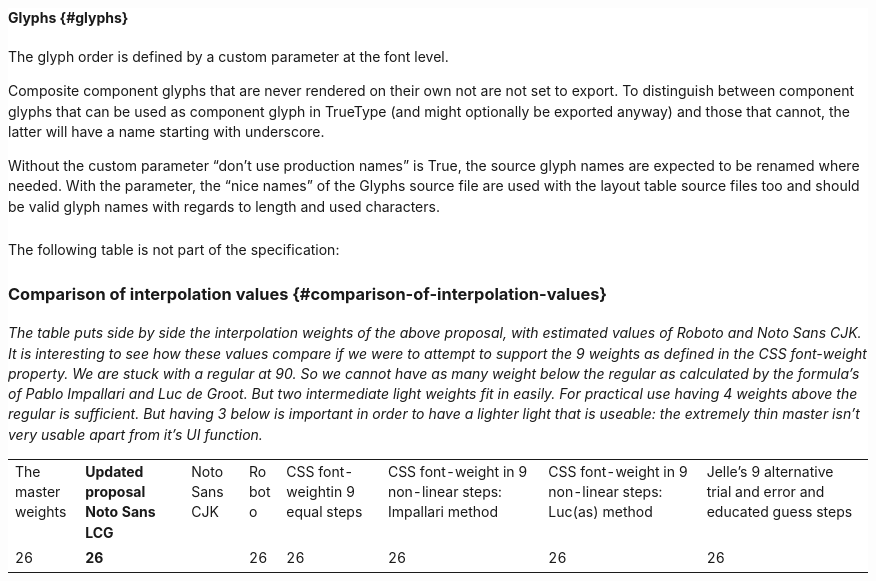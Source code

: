 
#### Glyphs {#glyphs}

The glyph order is defined by a custom parameter at the font level.

Composite component glyphs that are never rendered on their own not are not set to export. To distinguish between component glyphs that can be used as component glyph in TrueType (and might optionally be exported anyway) and those that cannot, the latter will have a name starting with underscore.

Without the custom parameter “don’t use production names” is True, the source glyph names are expected to be renamed where needed. With the parameter, the “nice names” of the Glyphs source file are used with the layout table source files too and should be valid glyph names with regards to length and used characters.


### 

The following table is not part of the specification:


### Comparison of interpolation values  {#comparison-of-interpolation-values}

_The table puts side by side the interpolation weights of the above proposal, with estimated values of Roboto and Noto Sans CJK. It is interesting to see how these values compare if we were to attempt to support the 9 weights as defined in the CSS font-weight property. We are stuck with a regular at 90. So we cannot have as many weight below the regular as calculated by the formula’s of Pablo Impallari and Luc de Groot. But two intermediate light weights fit in easily. For practical use having 4 weights above the regular is sufficient. But having 3 below is important in order to have a lighter light that is useable: the extremely thin master isn’t very usable apart from it’s UI function._


<table>
  <tr>
   <td>The master weights
   </td>
   <td><strong>Updated proposal Noto Sans LCG</strong>
   </td>
   <td>Noto Sans CJK
   </td>
   <td>Roboto
   </td>
   <td>CSS font-weightin 9 equal steps
   </td>
   <td>CSS font-weight in 9 non-linear steps: Impallari method
   </td>
   <td>CSS font-weight in 9 non-linear steps: Luc(as) method
   </td>
   <td>Jelle’s 9 alternative trial and error and educated guess steps
   </td>
  </tr>
  <tr>
   <td>26
   </td>
   <td><strong>26</strong>
   </td>
   <td>
   </td>
   <td>26
   </td>
   <td>26
   </td>
   <td>26
   </td>
   <td>26
   </td>
   <td>26
   </td>